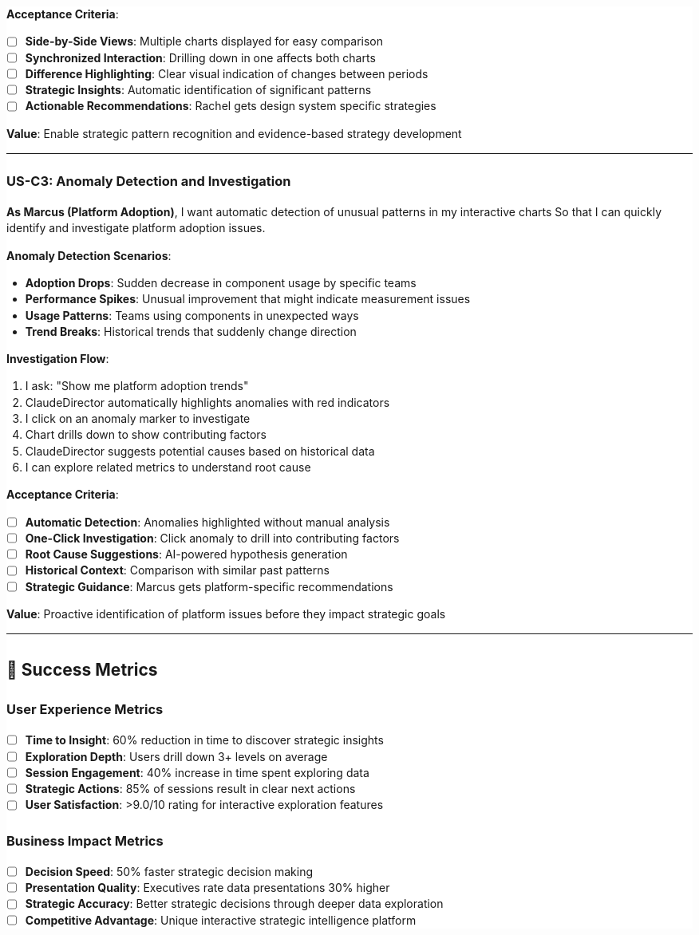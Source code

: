 **Acceptance Criteria**:
- [ ] **Side-by-Side Views**: Multiple charts displayed for easy comparison
- [ ] **Synchronized Interaction**: Drilling down in one affects both charts
- [ ] **Difference Highlighting**: Clear visual indication of changes between periods
- [ ] **Strategic Insights**: Automatic identification of significant patterns
- [ ] **Actionable Recommendations**: Rachel gets design system specific strategies

**Value**: Enable strategic pattern recognition and evidence-based strategy development

---

### **US-C3: Anomaly Detection and Investigation**
**As Marcus (Platform Adoption)**,
I want automatic detection of unusual patterns in my interactive charts
So that I can quickly identify and investigate platform adoption issues.

**Anomaly Detection Scenarios**:
- **Adoption Drops**: Sudden decrease in component usage by specific teams
- **Performance Spikes**: Unusual improvement that might indicate measurement issues
- **Usage Patterns**: Teams using components in unexpected ways
- **Trend Breaks**: Historical trends that suddenly change direction

**Investigation Flow**:
1. I ask: "Show me platform adoption trends"
2. ClaudeDirector automatically highlights anomalies with red indicators
3. I click on an anomaly marker to investigate
4. Chart drills down to show contributing factors
5. ClaudeDirector suggests potential causes based on historical data
6. I can explore related metrics to understand root cause

**Acceptance Criteria**:
- [ ] **Automatic Detection**: Anomalies highlighted without manual analysis
- [ ] **One-Click Investigation**: Click anomaly to drill into contributing factors
- [ ] **Root Cause Suggestions**: AI-powered hypothesis generation
- [ ] **Historical Context**: Comparison with similar past patterns
- [ ] **Strategic Guidance**: Marcus gets platform-specific recommendations

**Value**: Proactive identification of platform issues before they impact strategic goals

---

## 🎯 **Success Metrics**

### **User Experience Metrics**
- [ ] **Time to Insight**: 60% reduction in time to discover strategic insights
- [ ] **Exploration Depth**: Users drill down 3+ levels on average
- [ ] **Session Engagement**: 40% increase in time spent exploring data
- [ ] **Strategic Actions**: 85% of sessions result in clear next actions
- [ ] **User Satisfaction**: >9.0/10 rating for interactive exploration features

### **Business Impact Metrics**
- [ ] **Decision Speed**: 50% faster strategic decision making
- [ ] **Presentation Quality**: Executives rate data presentations 30% higher
- [ ] **Strategic Accuracy**: Better strategic decisions through deeper data exploration
- [ ] **Competitive Advantage**: Unique interactive strategic intelligence platform
